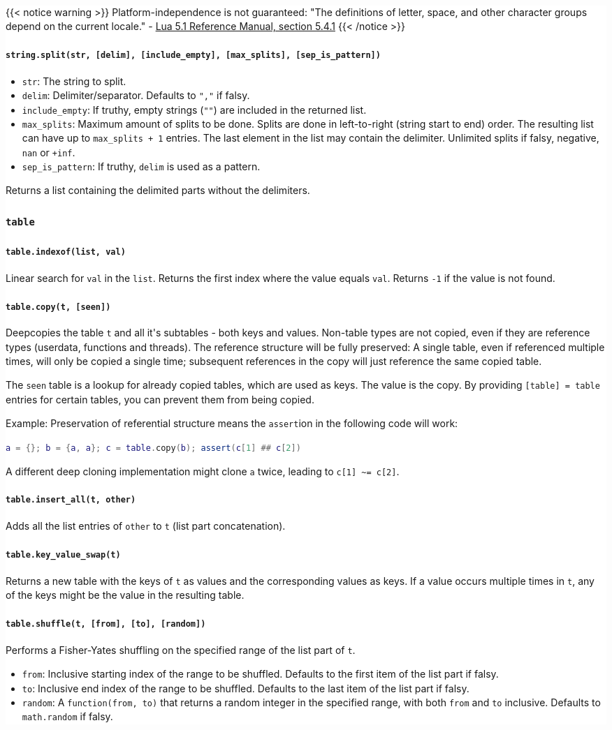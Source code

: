 {{< notice warning >}}
Platform-independence is not guaranteed: "The definitions of letter, space, and other character groups depend on the current locale." - [Lua 5.1 Reference Manual, section 5.4.1](https://www.lua.org/manual/5.1/manual.html#5.4.1)
{{< /notice >}}

#### `string.split(str, [delim], [include_empty], [max_splits], [sep_is_pattern])`
* `str`: The string to split.
* `delim`: Delimiter/separator. Defaults to `","` if falsy.
* `include_empty`: If truthy, empty strings (`""`) are included in the returned list.
* `max_splits`: Maximum amount of splits to be done. Splits are done in left-to-right (string start to end) order. The resulting list can have up to `max_splits + 1` entries. The last element in the list may contain the delimiter. Unlimited splits if falsy, negative, `nan` or `+inf`.
* `sep_is_pattern`: If truthy, `delim` is used as a pattern.

Returns a list containing the delimited parts without the delimiters.

### `table`

#### `table.indexof(list, val)`
Linear search for `val` in the `list`. Returns the first index where the value equals `val`. Returns `-1` if the value is not found.

#### `table.copy(t, [seen])`
Deepcopies the table `t` and all it's subtables - both keys and values. Non-table types are not copied, even if they are reference types (userdata, functions and threads). The reference structure will be fully preserved: A single table, even if referenced multiple times, will only be copied a single time; subsequent references in the copy will just reference the same copied table.

The `seen` table is a lookup for already copied tables, which are used as keys. The value is the copy. By providing `[table] = table` entries for certain tables, you can prevent them from being copied.

Example: Preservation of referential structure means the ``assert``ion in the following code will work:

```lua
a = {}; b = {a, a}; c = table.copy(b); assert(c[1] ## c[2])
```

A different deep cloning implementation might clone `a` twice, leading to `c[1] ~= c[2]`.

#### `table.insert_all(t, other)`
Adds all the list entries of `other` to `t` (list part concatenation).

#### `table.key_value_swap(t)`
Returns a new table with the keys of `t` as values and the corresponding values as keys. If a value occurs multiple times in `t`, any of the keys might be the value in the resulting table.

#### `table.shuffle(t, [from], [to], [random])`
Performs a Fisher-Yates shuffling on the specified range of the list part of `t`.

* `from`: Inclusive starting index of the range to be shuffled. Defaults to the first item of the list part if falsy.
* `to`: Inclusive end index of the range to be shuffled. Defaults to the last item of the list part if falsy.
* `random`: A `function(from, to)` that returns a random integer in the specified range, with both `from` and `to` inclusive. Defaults to `math.random` if falsy.
